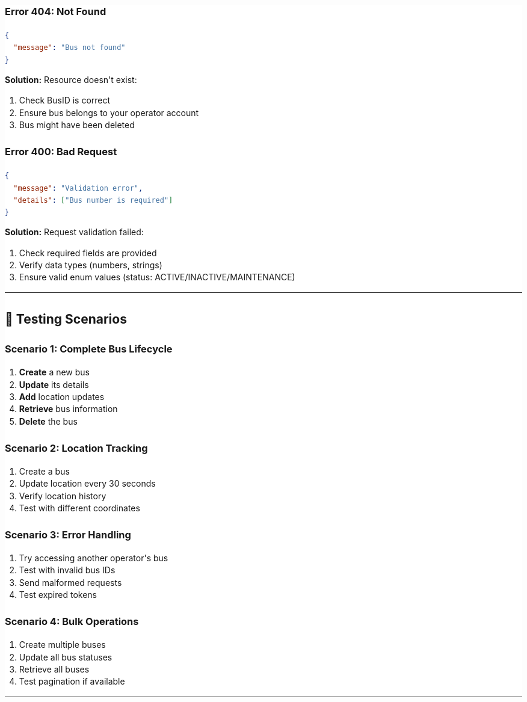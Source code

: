 ### Error 404: Not Found
```json
{
  "message": "Bus not found"
}
```
**Solution:** Resource doesn't exist:
1. Check BusID is correct
2. Ensure bus belongs to your operator account
3. Bus might have been deleted

### Error 400: Bad Request
```json
{
  "message": "Validation error",
  "details": ["Bus number is required"]
}
```
**Solution:** Request validation failed:
1. Check required fields are provided
2. Verify data types (numbers, strings)
3. Ensure valid enum values (status: ACTIVE/INACTIVE/MAINTENANCE)

---

## 🧪 Testing Scenarios

### Scenario 1: Complete Bus Lifecycle
1. **Create** a new bus
2. **Update** its details
3. **Add** location updates
4. **Retrieve** bus information
5. **Delete** the bus

### Scenario 2: Location Tracking
1. Create a bus
2. Update location every 30 seconds
3. Verify location history
4. Test with different coordinates

### Scenario 3: Error Handling
1. Try accessing another operator's bus
2. Test with invalid bus IDs
3. Send malformed requests
4. Test expired tokens

### Scenario 4: Bulk Operations
1. Create multiple buses
2. Update all bus statuses
3. Retrieve all buses
4. Test pagination if available

---